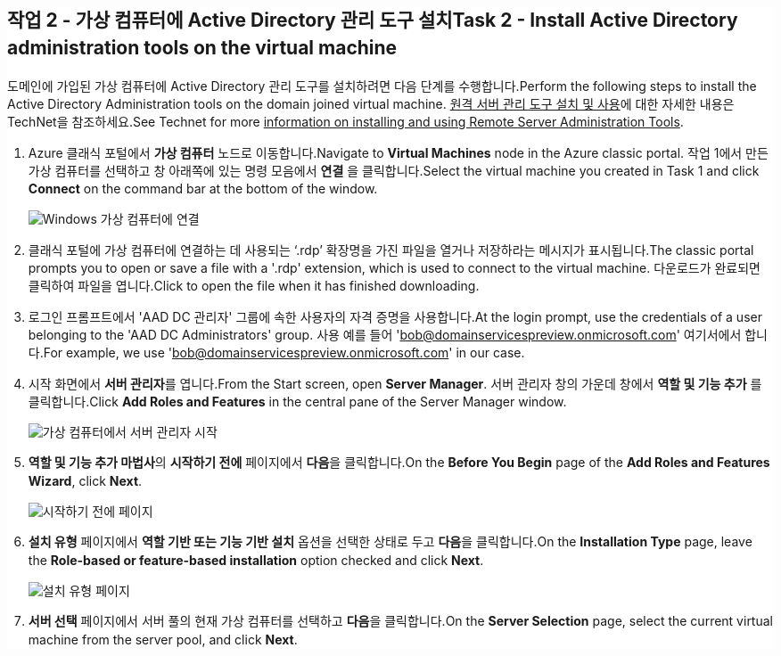 ## <a name="task-2---install-active-directory-administration-tools-on-the-virtual-machine"></a><span data-ttu-id="ea086-140">작업 2 - 가상 컴퓨터에 Active Directory 관리 도구 설치</span><span class="sxs-lookup"><span data-stu-id="ea086-140">Task 2 - Install Active Directory administration tools on the virtual machine</span></span>
<span data-ttu-id="ea086-141">도메인에 가입된 가상 컴퓨터에 Active Directory 관리 도구를 설치하려면 다음 단계를 수행합니다.</span><span class="sxs-lookup"><span data-stu-id="ea086-141">Perform the following steps to install the Active Directory Administration tools on the domain joined virtual machine.</span></span> <span data-ttu-id="ea086-142">[원격 서버 관리 도구 설치 및 사용](https://technet.microsoft.com/library/hh831501.aspx)에 대한 자세한 내용은 TechNet을 참조하세요.</span><span class="sxs-lookup"><span data-stu-id="ea086-142">See Technet for more [information on installing and using Remote Server Administration Tools](https://technet.microsoft.com/library/hh831501.aspx).</span></span>

1. <span data-ttu-id="ea086-143">Azure 클래식 포털에서 **가상 컴퓨터** 노드로 이동합니다.</span><span class="sxs-lookup"><span data-stu-id="ea086-143">Navigate to **Virtual Machines** node in the Azure classic portal.</span></span> <span data-ttu-id="ea086-144">작업 1에서 만든 가상 컴퓨터를 선택하고 창 아래쪽에 있는 명령 모음에서 **연결** 을 클릭합니다.</span><span class="sxs-lookup"><span data-stu-id="ea086-144">Select the virtual machine you created in Task 1 and click **Connect** on the command bar at the bottom of the window.</span></span>

    ![Windows 가상 컴퓨터에 연결](./media/active-directory-domain-services-admin-guide/connect-windows-vm.png)
2. <span data-ttu-id="ea086-146">클래식 포털에 가상 컴퓨터에 연결하는 데 사용되는 ‘.rdp’ 확장명을 가진 파일을 열거나 저장하라는 메시지가 표시됩니다.</span><span class="sxs-lookup"><span data-stu-id="ea086-146">The classic portal prompts you to open or save a file with a '.rdp' extension, which is used to connect to the virtual machine.</span></span> <span data-ttu-id="ea086-147">다운로드가 완료되면 클릭하여 파일을 엽니다.</span><span class="sxs-lookup"><span data-stu-id="ea086-147">Click to open the file when it has finished downloading.</span></span>
3. <span data-ttu-id="ea086-148">로그인 프롬프트에서 'AAD DC 관리자' 그룹에 속한 사용자의 자격 증명을 사용합니다.</span><span class="sxs-lookup"><span data-stu-id="ea086-148">At the login prompt, use the credentials of a user belonging to the 'AAD DC Administrators' group.</span></span> <span data-ttu-id="ea086-149">사용 예를 들어 'bob@domainservicespreview.onmicrosoft.com' 여기서에서 합니다.</span><span class="sxs-lookup"><span data-stu-id="ea086-149">For example, we use 'bob@domainservicespreview.onmicrosoft.com' in our case.</span></span>
4. <span data-ttu-id="ea086-150">시작 화면에서 **서버 관리자**를 엽니다.</span><span class="sxs-lookup"><span data-stu-id="ea086-150">From the Start screen, open **Server Manager**.</span></span> <span data-ttu-id="ea086-151">서버 관리자 창의 가운데 창에서 **역할 및 기능 추가** 를 클릭합니다.</span><span class="sxs-lookup"><span data-stu-id="ea086-151">Click **Add Roles and Features** in the central pane of the Server Manager window.</span></span>

    ![가상 컴퓨터에서 서버 관리자 시작](./media/active-directory-domain-services-admin-guide/install-rsat-server-manager.png)
5. <span data-ttu-id="ea086-153">**역할 및 기능 추가 마법사**의 **시작하기 전에** 페이지에서 **다음**을 클릭합니다.</span><span class="sxs-lookup"><span data-stu-id="ea086-153">On the **Before You Begin** page of the **Add Roles and Features Wizard**, click **Next**.</span></span>

    ![시작하기 전에 페이지](./media/active-directory-domain-services-admin-guide/install-rsat-server-manager-add-roles-begin.png)
6. <span data-ttu-id="ea086-155">**설치 유형** 페이지에서 **역할 기반 또는 기능 기반 설치** 옵션을 선택한 상태로 두고 **다음**을 클릭합니다.</span><span class="sxs-lookup"><span data-stu-id="ea086-155">On the **Installation Type** page, leave the **Role-based or feature-based installation** option checked and click **Next**.</span></span>

    ![설치 유형 페이지](./media/active-directory-domain-services-admin-guide/install-rsat-server-manager-add-roles-type.png)
7. <span data-ttu-id="ea086-157">**서버 선택** 페이지에서 서버 풀의 현재 가상 컴퓨터를 선택하고 **다음**을 클릭합니다.</span><span class="sxs-lookup"><span data-stu-id="ea086-157">On the **Server Selection** page, select the current virtual machine from the server pool, and click **Next**.</span></span>
